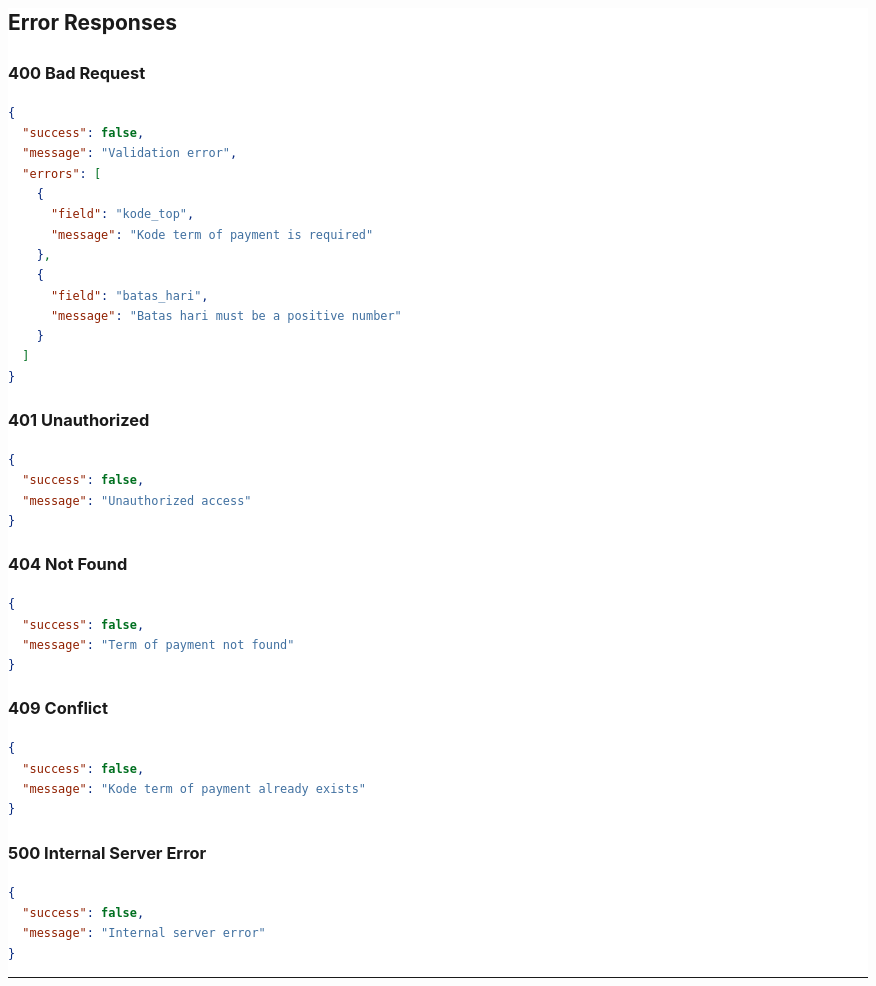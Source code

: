 ## Error Responses

### 400 Bad Request
```json
{
  "success": false,
  "message": "Validation error",
  "errors": [
    {
      "field": "kode_top",
      "message": "Kode term of payment is required"
    },
    {
      "field": "batas_hari",
      "message": "Batas hari must be a positive number"
    }
  ]
}
```

### 401 Unauthorized
```json
{
  "success": false,
  "message": "Unauthorized access"
}
```

### 404 Not Found
```json
{
  "success": false,
  "message": "Term of payment not found"
}
```

### 409 Conflict
```json
{
  "success": false,
  "message": "Kode term of payment already exists"
}
```

### 500 Internal Server Error
```json
{
  "success": false,
  "message": "Internal server error"
}
```

---